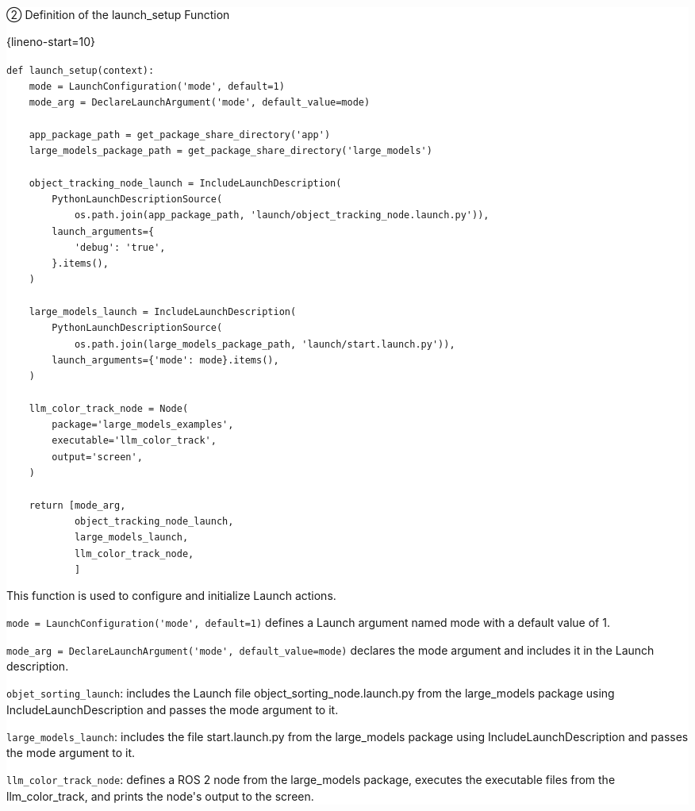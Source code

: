 ② Definition of the launch_setup Function

{lineno-start=10}

```
def launch_setup(context):
    mode = LaunchConfiguration('mode', default=1)
    mode_arg = DeclareLaunchArgument('mode', default_value=mode)

    app_package_path = get_package_share_directory('app')
    large_models_package_path = get_package_share_directory('large_models')

    object_tracking_node_launch = IncludeLaunchDescription(
        PythonLaunchDescriptionSource(
            os.path.join(app_package_path, 'launch/object_tracking_node.launch.py')),
        launch_arguments={
            'debug': 'true',
        }.items(),
    )

    large_models_launch = IncludeLaunchDescription(
        PythonLaunchDescriptionSource(
            os.path.join(large_models_package_path, 'launch/start.launch.py')),
        launch_arguments={'mode': mode}.items(),
    )

    llm_color_track_node = Node(
        package='large_models_examples',
        executable='llm_color_track',
        output='screen',
    )

    return [mode_arg,
            object_tracking_node_launch,
            large_models_launch,
            llm_color_track_node,
            ]
```

This function is used to configure and initialize Launch actions.

`mode = LaunchConfiguration('mode', default=1)` defines a Launch argument named mode with a default value of 1.

`mode_arg = DeclareLaunchArgument('mode', default_value=mode)` declares the mode argument and includes it in the Launch description.

`objet_sorting_launch`: includes the Launch file object_sorting_node.launch.py from the large_models package using IncludeLaunchDescription and passes the mode argument to it.

`large_models_launch`: includes the file start.launch.py from the large_models package using IncludeLaunchDescription and passes the mode argument to it.

`llm_color_track_node`: defines a ROS 2 node from the large_models package, executes the executable files from the llm_color_track, and prints the node's output to the screen.
